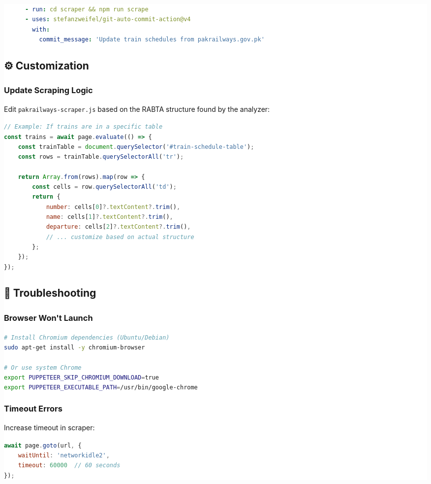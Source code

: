 ```yaml
      - run: cd scraper && npm run scrape
      - uses: stefanzweifel/git-auto-commit-action@v4
        with:
          commit_message: 'Update train schedules from pakrailways.gov.pk'
```

## ⚙️ Customization

### Update Scraping Logic

Edit `pakrailways-scraper.js` based on the RABTA structure found by the analyzer:

```javascript
// Example: If trains are in a specific table
const trains = await page.evaluate(() => {
    const trainTable = document.querySelector('#train-schedule-table');
    const rows = trainTable.querySelectorAll('tr');
    
    return Array.from(rows).map(row => {
        const cells = row.querySelectorAll('td');
        return {
            number: cells[0]?.textContent?.trim(),
            name: cells[1]?.textContent?.trim(),
            departure: cells[2]?.textContent?.trim(),
            // ... customize based on actual structure
        };
    });
});
```

## 🐛 Troubleshooting

### Browser Won't Launch

```bash
# Install Chromium dependencies (Ubuntu/Debian)
sudo apt-get install -y chromium-browser

# Or use system Chrome
export PUPPETEER_SKIP_CHROMIUM_DOWNLOAD=true
export PUPPETEER_EXECUTABLE_PATH=/usr/bin/google-chrome
```

### Timeout Errors

Increase timeout in scraper:

```javascript
await page.goto(url, {
    waitUntil: 'networkidle2',
    timeout: 60000  // 60 seconds
});
```
